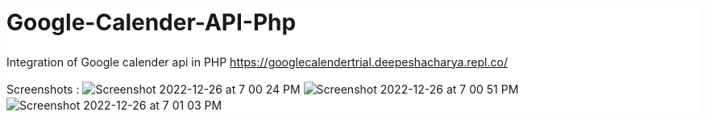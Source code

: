 # Google-Calender-API-Php
Integration of Google calender api in PHP
https://googlecalendertrial.deepeshacharya.repl.co/

Screenshots : 
<img width="1723" alt="Screenshot 2022-12-26 at 7 00 24 PM" src="https://user-images.githubusercontent.com/53911982/209554489-0f31d15b-b877-42a2-ab89-46d56842341b.png">
<img width="1724" alt="Screenshot 2022-12-26 at 7 00 51 PM" src="https://user-images.githubusercontent.com/53911982/209554494-e9d81845-0dd8-411e-909d-25b429bdac06.png">
<img width="1717" alt="Screenshot 2022-12-26 at 7 01 03 PM" src="https://user-images.githubusercontent.com/53911982/209554496-288e8426-e930-4ac3-9bfe-68f33cd7e831.png">
